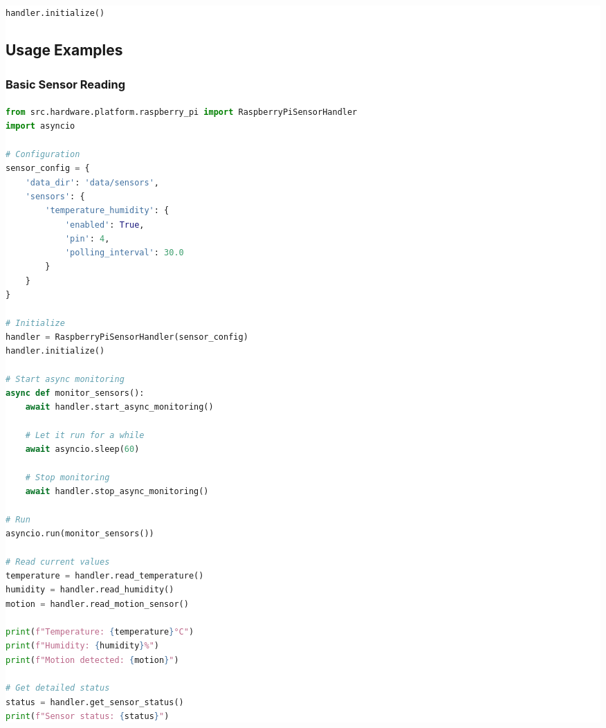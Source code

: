 ```python
handler.initialize()
```

## Usage Examples

### Basic Sensor Reading

```python
from src.hardware.platform.raspberry_pi import RaspberryPiSensorHandler
import asyncio

# Configuration
sensor_config = {
    'data_dir': 'data/sensors',
    'sensors': {
        'temperature_humidity': {
            'enabled': True,
            'pin': 4,
            'polling_interval': 30.0
        }
    }
}

# Initialize
handler = RaspberryPiSensorHandler(sensor_config)
handler.initialize()

# Start async monitoring
async def monitor_sensors():
    await handler.start_async_monitoring()
    
    # Let it run for a while
    await asyncio.sleep(60)
    
    # Stop monitoring
    await handler.stop_async_monitoring()

# Run
asyncio.run(monitor_sensors())

# Read current values
temperature = handler.read_temperature()
humidity = handler.read_humidity()
motion = handler.read_motion_sensor()

print(f"Temperature: {temperature}°C")
print(f"Humidity: {humidity}%")
print(f"Motion detected: {motion}")

# Get detailed status
status = handler.get_sensor_status()
print(f"Sensor status: {status}")
```
